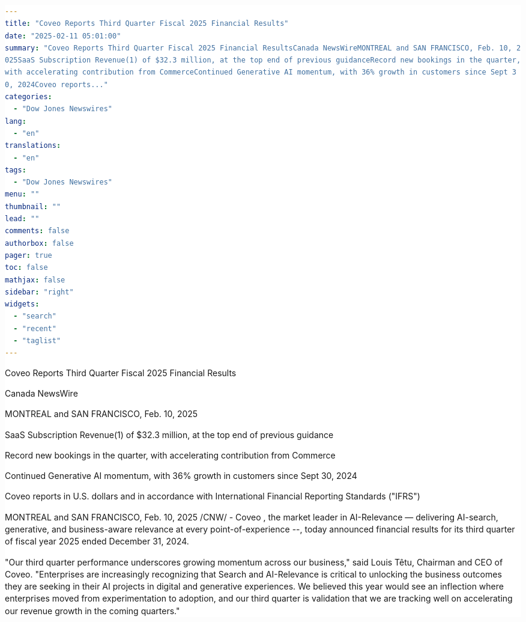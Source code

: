 ```yaml
---
title: "Coveo Reports Third Quarter Fiscal 2025 Financial Results"
date: "2025-02-11 05:01:00"
summary: "Coveo Reports Third Quarter Fiscal 2025 Financial ResultsCanada NewsWireMONTREAL and SAN FRANCISCO, Feb. 10, 2025SaaS Subscription Revenue(1) of $32.3 million, at the top end of previous guidanceRecord new bookings in the quarter, with accelerating contribution from CommerceContinued Generative AI momentum, with 36% growth in customers since Sept 30, 2024Coveo reports..."
categories:
  - "Dow Jones Newswires"
lang:
  - "en"
translations:
  - "en"
tags:
  - "Dow Jones Newswires"
menu: ""
thumbnail: ""
lead: ""
comments: false
authorbox: false
pager: true
toc: false
mathjax: false
sidebar: "right"
widgets:
  - "search"
  - "recent"
  - "taglist"
---
```


Coveo Reports Third Quarter Fiscal 2025 Financial Results

Canada NewsWire

MONTREAL and SAN FRANCISCO, Feb. 10, 2025

SaaS Subscription Revenue(1) of $32.3 million, at the top end of previous guidance

Record new bookings in the quarter, with accelerating contribution from Commerce

Continued Generative AI momentum, with 36% growth in customers since Sept 30, 2024

Coveo reports in U.S. dollars and in accordance with International Financial Reporting Standards ("IFRS")

MONTREAL and SAN FRANCISCO, Feb. 10, 2025 /CNW/ - Coveo , the market leader in AI-Relevance — delivering AI-search, generative, and business-aware relevance at every point-of-experience --, today announced financial results for its third quarter of fiscal year 2025 ended December 31, 2024.

"Our third quarter performance underscores growing momentum across our business," said Louis Têtu, Chairman and CEO of Coveo. "Enterprises are increasingly recognizing that Search and AI-Relevance is critical to unlocking the business outcomes they are seeking in their AI projects in digital and generative experiences. We believed this year would see an inflection where enterprises moved from experimentation to adoption, and our third quarter is validation that we are tracking well on accelerating our revenue growth in the coming quarters."
